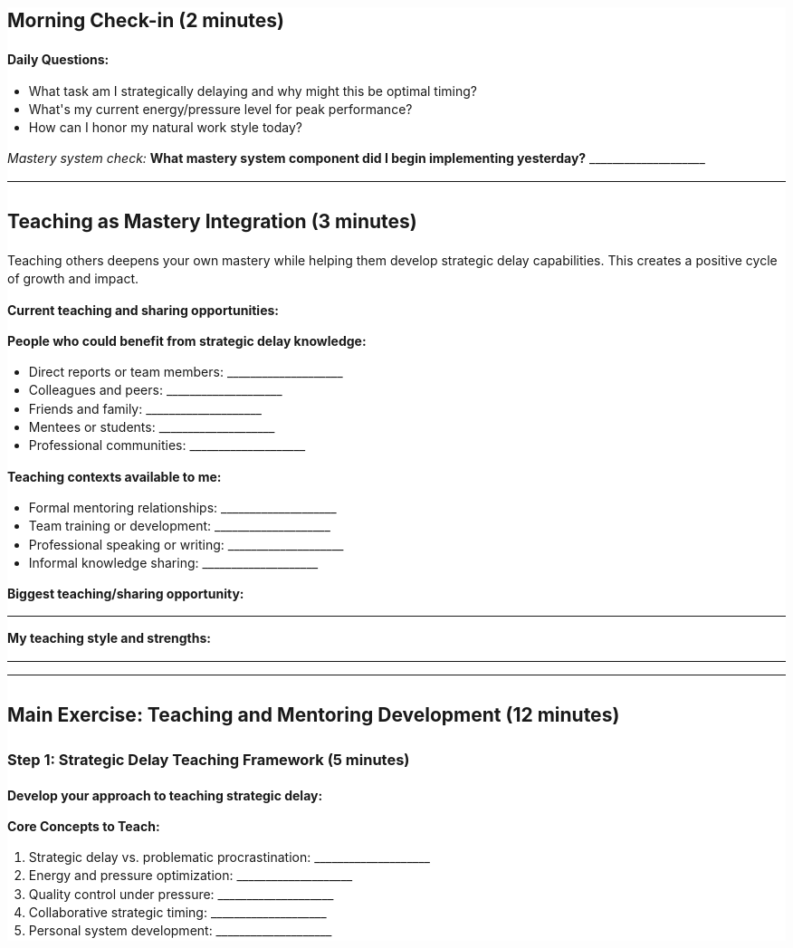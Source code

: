 
## Morning Check-in (2 minutes)

**Daily Questions:**
- What task am I strategically delaying and why might this be optimal timing?
- What's my current energy/pressure level for peak performance?
- How can I honor my natural work style today?

*Mastery system check:*
**What mastery system component did I begin implementing yesterday?** ____________________

---

## Teaching as Mastery Integration (3 minutes)

Teaching others deepens your own mastery while helping them develop strategic delay capabilities. This creates a positive cycle of growth and impact.

**Current teaching and sharing opportunities:**

**People who could benefit from strategic delay knowledge:**
- Direct reports or team members: ____________________
- Colleagues and peers: ____________________
- Friends and family: ____________________
- Mentees or students: ____________________
- Professional communities: ____________________

**Teaching contexts available to me:**
- Formal mentoring relationships: ____________________
- Team training or development: ____________________
- Professional speaking or writing: ____________________
- Informal knowledge sharing: ____________________

**Biggest teaching/sharing opportunity:**
____________________

**My teaching style and strengths:**
____________________

---

## Main Exercise: Teaching and Mentoring Development (12 minutes)

### Step 1: Strategic Delay Teaching Framework (5 minutes)

**Develop your approach to teaching strategic delay:**

**Core Concepts to Teach:**
1. Strategic delay vs. problematic procrastination: ____________________
2. Energy and pressure optimization: ____________________
3. Quality control under pressure: ____________________
4. Collaborative strategic timing: ____________________
5. Personal system development: ____________________

